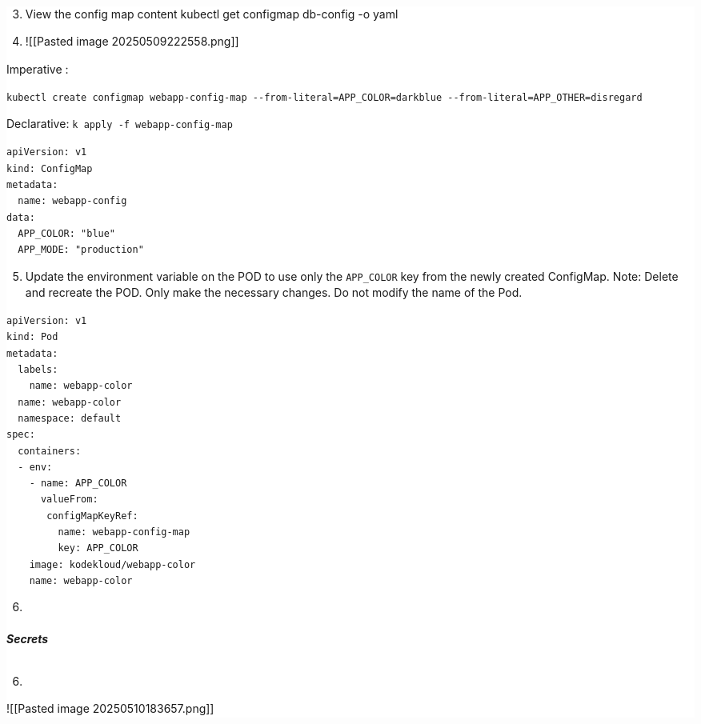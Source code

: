3) View the config map content
kubectl get configmap db-config -o yaml

4) ![[Pasted image 20250509222558.png]]


Imperative :
```
kubectl create configmap webapp-config-map --from-literal=APP_COLOR=darkblue --from-literal=APP_OTHER=disregard
```

Declarative:
`k apply -f webapp-config-map`
```
apiVersion: v1
kind: ConfigMap
metadata:
  name: webapp-config
data:
  APP_COLOR: "blue"
  APP_MODE: "production"
```

5) Update the environment variable on the POD to use only the `APP_COLOR` key from the newly created ConfigMap.
Note: Delete and recreate the POD. Only make the necessary changes. Do not modify the name of the Pod.

```
apiVersion: v1
kind: Pod
metadata:
  labels:
    name: webapp-color
  name: webapp-color
  namespace: default
spec:
  containers:
  - env:
    - name: APP_COLOR
      valueFrom:
       configMapKeyRef:
         name: webapp-config-map
         key: APP_COLOR
    image: kodekloud/webapp-color
    name: webapp-color
```

6) 

###### ***Secrets***
6) 
![[Pasted image 20250510183657.png]]
